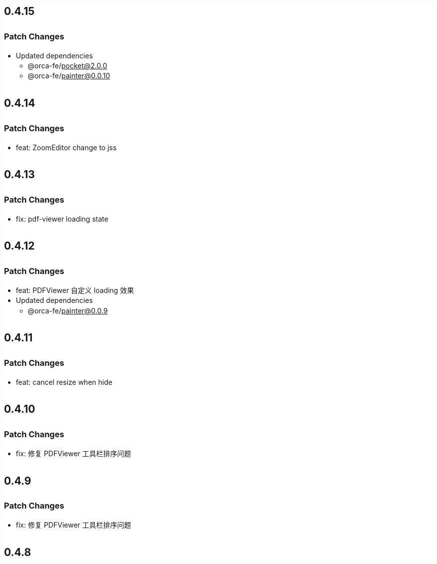 ## 0.4.15

### Patch Changes

- Updated dependencies
  - @orca-fe/pocket@2.0.0
  - @orca-fe/painter@0.0.10

## 0.4.14

### Patch Changes

- feat: ZoomEditor change to jss

## 0.4.13

### Patch Changes

- fix: pdf-viewer loading state

## 0.4.12

### Patch Changes

- feat: PDFViewer 自定义 loading 效果
- Updated dependencies
  - @orca-fe/painter@0.0.9

## 0.4.11

### Patch Changes

- feat: cancel resize when hide

## 0.4.10

### Patch Changes

- fix: 修复 PDFViewer 工具栏排序问题

## 0.4.9

### Patch Changes

- fix: 修复 PDFViewer 工具栏排序问题

## 0.4.8
